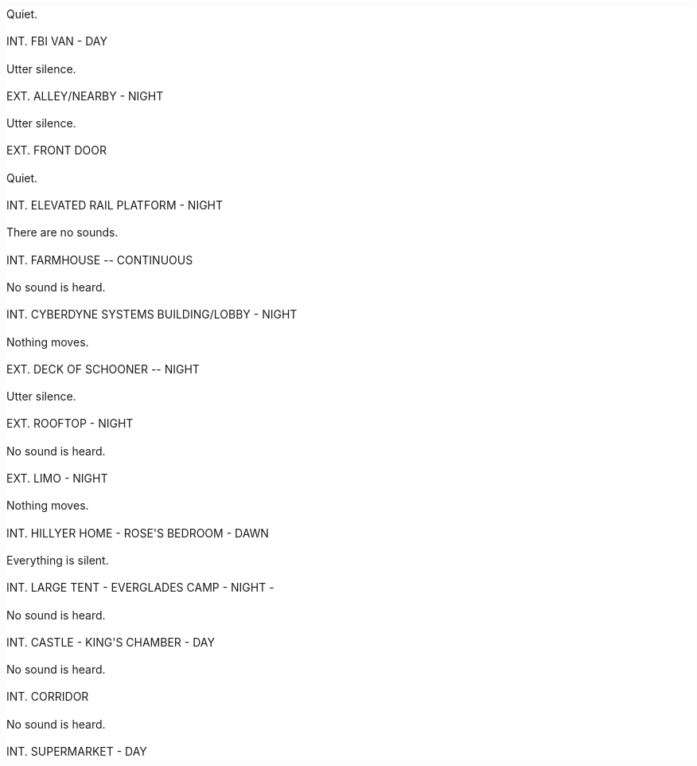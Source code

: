 Quiet.


INT. FBI VAN - DAY

Utter silence.


EXT. ALLEY/NEARBY - NIGHT

Utter silence.


EXT. FRONT DOOR

Quiet.


INT. ELEVATED RAIL PLATFORM - NIGHT

There are no sounds.


INT. FARMHOUSE -- CONTINUOUS

No sound is heard.


INT. CYBERDYNE SYSTEMS BUILDING/LOBBY - NIGHT

Nothing moves.


EXT. DECK OF SCHOONER -- NIGHT

Utter silence.


EXT. ROOFTOP - NIGHT

No sound is heard.


EXT. LIMO - NIGHT

Nothing moves.


INT. HILLYER HOME - ROSE'S BEDROOM - DAWN

Everything is silent.


INT. LARGE TENT - EVERGLADES CAMP - NIGHT -

No sound is heard.


INT. CASTLE - KING'S CHAMBER - DAY

No sound is heard.


INT. CORRIDOR

No sound is heard.


INT. SUPERMARKET - DAY
